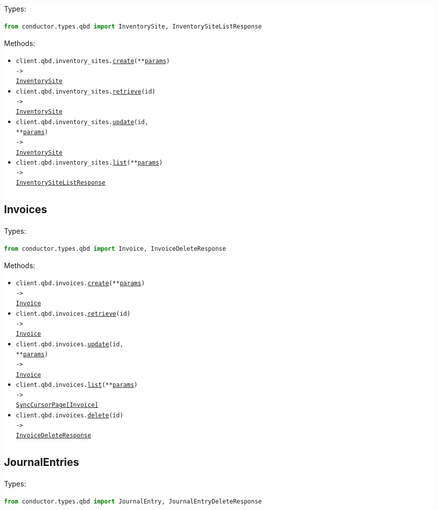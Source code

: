 Types:

```python
from conductor.types.qbd import InventorySite, InventorySiteListResponse
```

Methods:

- <code title="post /quickbooks-desktop/inventory-sites">client.qbd.inventory_sites.<a href="./src/conductor/resources/qbd/inventory_sites.py">create</a>(\*\*<a href="src/conductor/types/qbd/inventory_site_create_params.py">params</a>) -> <a href="./src/conductor/types/qbd/inventory_site.py">InventorySite</a></code>
- <code title="get /quickbooks-desktop/inventory-sites/{id}">client.qbd.inventory_sites.<a href="./src/conductor/resources/qbd/inventory_sites.py">retrieve</a>(id) -> <a href="./src/conductor/types/qbd/inventory_site.py">InventorySite</a></code>
- <code title="post /quickbooks-desktop/inventory-sites/{id}">client.qbd.inventory_sites.<a href="./src/conductor/resources/qbd/inventory_sites.py">update</a>(id, \*\*<a href="src/conductor/types/qbd/inventory_site_update_params.py">params</a>) -> <a href="./src/conductor/types/qbd/inventory_site.py">InventorySite</a></code>
- <code title="get /quickbooks-desktop/inventory-sites">client.qbd.inventory_sites.<a href="./src/conductor/resources/qbd/inventory_sites.py">list</a>(\*\*<a href="src/conductor/types/qbd/inventory_site_list_params.py">params</a>) -> <a href="./src/conductor/types/qbd/inventory_site_list_response.py">InventorySiteListResponse</a></code>

## Invoices

Types:

```python
from conductor.types.qbd import Invoice, InvoiceDeleteResponse
```

Methods:

- <code title="post /quickbooks-desktop/invoices">client.qbd.invoices.<a href="./src/conductor/resources/qbd/invoices.py">create</a>(\*\*<a href="src/conductor/types/qbd/invoice_create_params.py">params</a>) -> <a href="./src/conductor/types/qbd/invoice.py">Invoice</a></code>
- <code title="get /quickbooks-desktop/invoices/{id}">client.qbd.invoices.<a href="./src/conductor/resources/qbd/invoices.py">retrieve</a>(id) -> <a href="./src/conductor/types/qbd/invoice.py">Invoice</a></code>
- <code title="post /quickbooks-desktop/invoices/{id}">client.qbd.invoices.<a href="./src/conductor/resources/qbd/invoices.py">update</a>(id, \*\*<a href="src/conductor/types/qbd/invoice_update_params.py">params</a>) -> <a href="./src/conductor/types/qbd/invoice.py">Invoice</a></code>
- <code title="get /quickbooks-desktop/invoices">client.qbd.invoices.<a href="./src/conductor/resources/qbd/invoices.py">list</a>(\*\*<a href="src/conductor/types/qbd/invoice_list_params.py">params</a>) -> <a href="./src/conductor/types/qbd/invoice.py">SyncCursorPage[Invoice]</a></code>
- <code title="delete /quickbooks-desktop/invoices/{id}">client.qbd.invoices.<a href="./src/conductor/resources/qbd/invoices.py">delete</a>(id) -> <a href="./src/conductor/types/qbd/invoice_delete_response.py">InvoiceDeleteResponse</a></code>

## JournalEntries

Types:

```python
from conductor.types.qbd import JournalEntry, JournalEntryDeleteResponse
```
